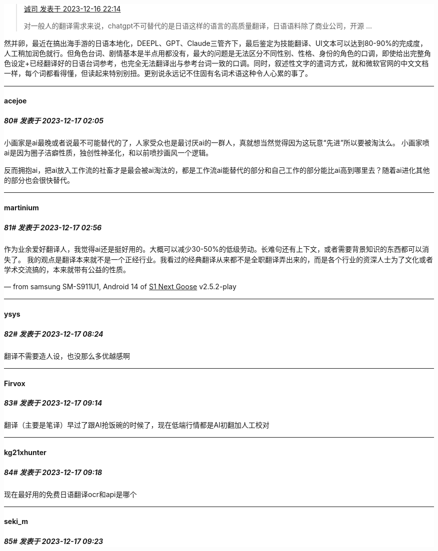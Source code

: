 <blockquote><a href="httphttps://bbs.saraba1st.com/2b/forum.php?mod=redirect&amp;goto=findpost&amp;pid=63350496&amp;ptid=2164345" target="_blank">诚司 发表于 2023-12-16 22:14</a>

对一般人的翻译需求来说，chatgpt不可替代的是日语这样的语言的高质量翻译，日语语料除了商业公司，开源 ...</blockquote>
然并卵，最近在搞出海手游的日语本地化，DEEPL、GPT、Claude三管齐下，最后鉴定为技能翻译、UI文本可以达到80-90%的完成度，人工稍加润色就行。但角色台词、剧情基本是半点用都没有，最大的问题是无法区分不同性别、性格、身份的角色的口调，即使给出完整角色设定+已经翻译好的日语台词参考，也完全无法翻译出与参考台词一致的口调。同时，叙述性文字的遣词方式，就和微软官网的中文文档一样，每个词都看得懂，但读起来特别别扭。更别说永远记不住固有名词术语这种令人心累的事了。


*****

####  acejoe  
##### 80#       发表于 2023-12-17 02:05

小画家是ai最晚或者说最不可能替代的了，人家受众也是最讨厌ai的一群人，真就想当然觉得因为这玩意“先进”所以要被淘汰么。
小画家喷ai是因为圈子洁癖性质，独创性神圣化，和以前喷抄画风一个逻辑。

反而拥抱ai，把ai放入工作流的社畜才是最会被ai淘汰的，都是工作流ai能替代的部分和自己工作的部分能比ai高到哪里去？随着ai进化其他的部分也会很快替代。


*****

####  martinium  
##### 81#       发表于 2023-12-17 02:56

作为业余爱好翻译人，我觉得ai还是挺好用的。大概可以减少30-50%的低级劳动。长难句还有上下文，或者需要背景知识的东西都可以消失了。
我的观点是翻译本来就不是一个正经行业。我看过的经典翻译从来都不是全职翻译弄出来的，而是各个行业的资深人士为了文化或者学术交流搞的，本来就带有公益的性质。

— from samsung SM-S911U1, Android 14 of [S1 Next Goose](https://pan.baidu.com/s/1mi43uRm) v2.5.2-play


*****

####  ysys  
##### 82#       发表于 2023-12-17 08:24

翻译不需要造人设，也没那么多优越感啊


*****

####  Firvox  
##### 83#       发表于 2023-12-17 09:14

翻译（主要是笔译）早过了跟AI抢饭碗的时候了，现在低端行情都是AI初翻加人工校对

*****

####  kg21xhunter  
##### 84#       发表于 2023-12-17 09:18

现在最好用的免费日语翻译ocr和api是哪个

*****

####  seki_m  
##### 85#       发表于 2023-12-17 09:23
